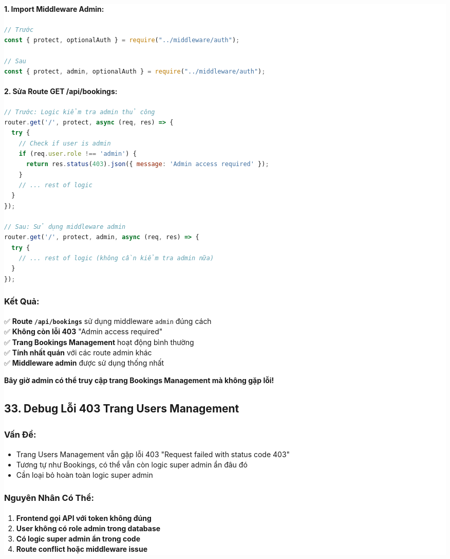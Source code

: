 #### **1. Import Middleware Admin:**

```javascript
// Trước
const { protect, optionalAuth } = require("../middleware/auth");

// Sau
const { protect, admin, optionalAuth } = require("../middleware/auth");
```

#### **2. Sửa Route GET /api/bookings:**

```javascript
// Trước: Logic kiểm tra admin thủ công
router.get('/', protect, async (req, res) => {
  try {
    // Check if user is admin
    if (req.user.role !== 'admin') {
      return res.status(403).json({ message: 'Admin access required' });
    }
    // ... rest of logic
  }
});

// Sau: Sử dụng middleware admin
router.get('/', protect, admin, async (req, res) => {
  try {
    // ... rest of logic (không cần kiểm tra admin nữa)
  }
});
```

### Kết Quả:

✅ **Route `/api/bookings`** sử dụng middleware `admin` đúng cách  
✅ **Không còn lỗi 403** "Admin access required"  
✅ **Trang Bookings Management** hoạt động bình thường  
✅ **Tính nhất quán** với các route admin khác  
✅ **Middleware admin** được sử dụng thống nhất

**Bây giờ admin có thể truy cập trang Bookings Management mà không gặp lỗi!**

## 33. Debug Lỗi 403 Trang Users Management

### Vấn Đề:

- Trang Users Management vẫn gặp lỗi 403 "Request failed with status code 403"
- Tương tự như Bookings, có thể vẫn còn logic super admin ẩn đâu đó
- Cần loại bỏ hoàn toàn logic super admin

### Nguyên Nhân Có Thể:

1. **Frontend gọi API với token không đúng**
2. **User không có role admin trong database**
3. **Có logic super admin ẩn trong code**
4. **Route conflict hoặc middleware issue**

